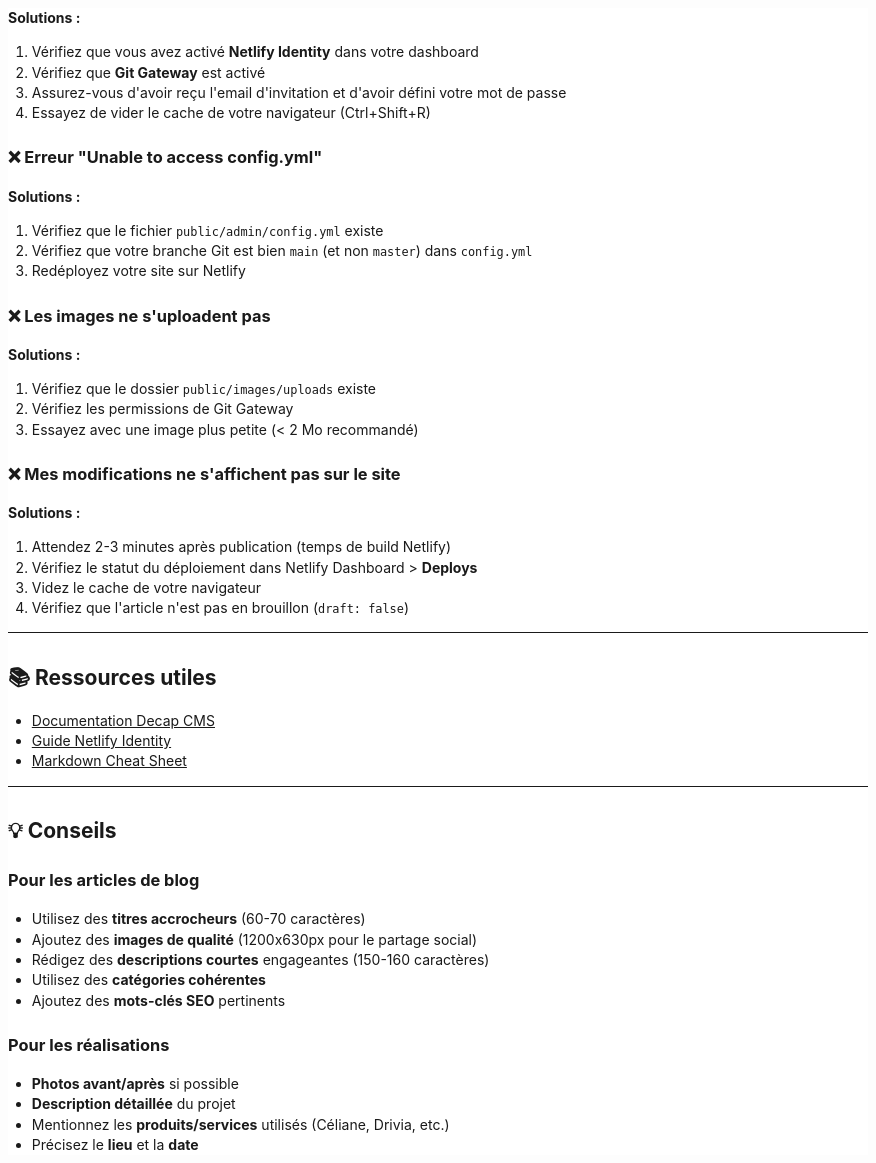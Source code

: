 **Solutions :**
1. Vérifiez que vous avez activé **Netlify Identity** dans votre dashboard
2. Vérifiez que **Git Gateway** est activé
3. Assurez-vous d'avoir reçu l'email d'invitation et d'avoir défini votre mot de passe
4. Essayez de vider le cache de votre navigateur (Ctrl+Shift+R)

### ❌ Erreur "Unable to access config.yml"

**Solutions :**
1. Vérifiez que le fichier `public/admin/config.yml` existe
2. Vérifiez que votre branche Git est bien `main` (et non `master`) dans `config.yml`
3. Redéployez votre site sur Netlify

### ❌ Les images ne s'uploadent pas

**Solutions :**
1. Vérifiez que le dossier `public/images/uploads` existe
2. Vérifiez les permissions de Git Gateway
3. Essayez avec une image plus petite (< 2 Mo recommandé)

### ❌ Mes modifications ne s'affichent pas sur le site

**Solutions :**
1. Attendez 2-3 minutes après publication (temps de build Netlify)
2. Vérifiez le statut du déploiement dans Netlify Dashboard > **Deploys**
3. Videz le cache de votre navigateur
4. Vérifiez que l'article n'est pas en brouillon (`draft: false`)

---

## 📚 Ressources utiles

- [Documentation Decap CMS](https://decapcms.org/docs/)
- [Guide Netlify Identity](https://docs.netlify.com/visitor-access/identity/)
- [Markdown Cheat Sheet](https://www.markdownguide.org/cheat-sheet/)

---

## 💡 Conseils

### Pour les articles de blog
- Utilisez des **titres accrocheurs** (60-70 caractères)
- Ajoutez des **images de qualité** (1200x630px pour le partage social)
- Rédigez des **descriptions courtes** engageantes (150-160 caractères)
- Utilisez des **catégories cohérentes**
- Ajoutez des **mots-clés SEO** pertinents

### Pour les réalisations
- **Photos avant/après** si possible
- **Description détaillée** du projet
- Mentionnez les **produits/services** utilisés (Céliane, Drivia, etc.)
- Précisez le **lieu** et la **date**
